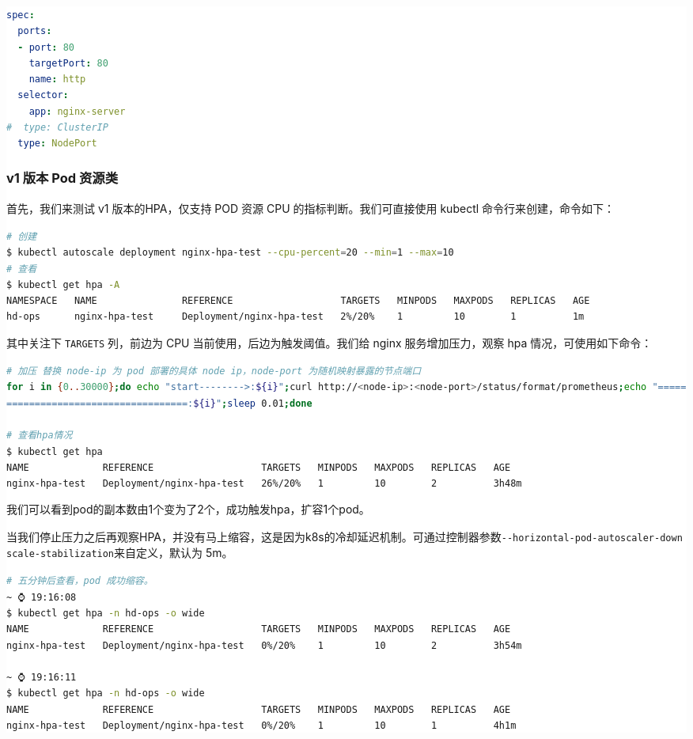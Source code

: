```yaml
spec:
  ports:
  - port: 80
    targetPort: 80
    name: http
  selector:
    app: nginx-server
#  type: ClusterIP
  type: NodePort
```


### v1 版本 Pod 资源类

首先，我们来测试 v1 版本的HPA，仅支持 POD 资源 CPU 的指标判断。我们可直接使用 kubectl 命令行来创建，命令如下：

```bash
# 创建
$ kubectl autoscale deployment nginx-hpa-test --cpu-percent=20 --min=1 --max=10
# 查看
$ kubectl get hpa -A 
NAMESPACE   NAME               REFERENCE                   TARGETS   MINPODS   MAXPODS   REPLICAS   AGE
hd-ops      nginx-hpa-test     Deployment/nginx-hpa-test   2%/20%    1         10        1          1m
```

其中关注下 `TARGETS` 列，前边为 CPU 当前使用，后边为触发阈值。我们给 nginx 服务增加压力，观察 hpa 情况，可使用如下命令：


```bash
# 加压 替换 node-ip 为 pod 部署的具体 node ip，node-port 为随机映射暴露的节点端口
for i in {0..30000};do echo "start-------->:${i}";curl http://<node-ip>:<node-port>/status/format/prometheus;echo "=====================================:${i}";sleep 0.01;done

# 查看hpa情况
$ kubectl get hpa
NAME             REFERENCE                   TARGETS   MINPODS   MAXPODS   REPLICAS   AGE
nginx-hpa-test   Deployment/nginx-hpa-test   26%/20%   1         10        2          3h48m
```

我们可以看到pod的副本数由1个变为了2个，成功触发hpa，扩容1个pod。

当我们停止压力之后再观察HPA，并没有马上缩容，这是因为k8s的冷却延迟机制。可通过控制器参数`--horizontal-pod-autoscaler-downscale-stabilization`来自定义，默认为 5m。

```bash
# 五分钟后查看，pod 成功缩容。
~ ⌚ 19:16:08
$ kubectl get hpa -n hd-ops -o wide 
NAME             REFERENCE                   TARGETS   MINPODS   MAXPODS   REPLICAS   AGE
nginx-hpa-test   Deployment/nginx-hpa-test   0%/20%    1         10        2          3h54m

~ ⌚ 19:16:11
$ kubectl get hpa -n hd-ops -o wide 
NAME             REFERENCE                   TARGETS   MINPODS   MAXPODS   REPLICAS   AGE
nginx-hpa-test   Deployment/nginx-hpa-test   0%/20%    1         10        1          4h1m
```
